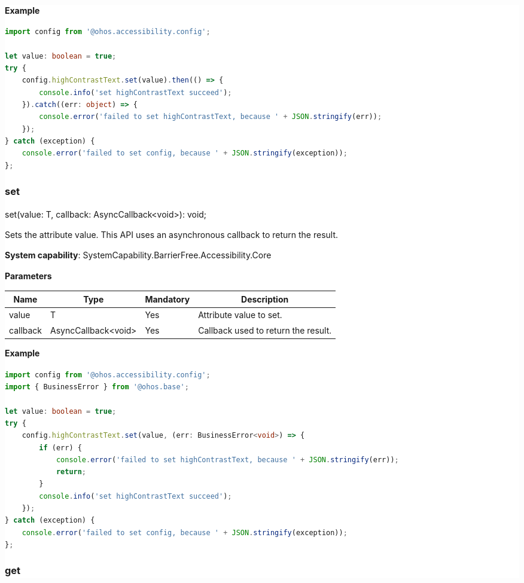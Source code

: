 **Example**

```ts
import config from '@ohos.accessibility.config';

let value: boolean = true;
try {
    config.highContrastText.set(value).then(() => {
        console.info('set highContrastText succeed');
    }).catch((err: object) => {
        console.error('failed to set highContrastText, because ' + JSON.stringify(err));
    });
} catch (exception) {
    console.error('failed to set config, because ' + JSON.stringify(exception));
};
```

### set

set(value: T, callback: AsyncCallback&lt;void&gt;): void;

Sets the attribute value. This API uses an asynchronous callback to return the result.

**System capability**: SystemCapability.BarrierFree.Accessibility.Core

**Parameters**

| Name| Type| Mandatory| Description|
| -------- | -------- | -------- | -------- |
| value | T | Yes| Attribute value to set.|
| callback | AsyncCallback&lt;void&gt; | Yes| Callback used to return the result.|

**Example**

```ts
import config from '@ohos.accessibility.config';
import { BusinessError } from '@ohos.base';

let value: boolean = true;
try {
    config.highContrastText.set(value, (err: BusinessError<void>) => {
        if (err) {
            console.error('failed to set highContrastText, because ' + JSON.stringify(err));
            return;
        }
        console.info('set highContrastText succeed');
    });
} catch (exception) {
    console.error('failed to set config, because ' + JSON.stringify(exception));
};
```

### get
